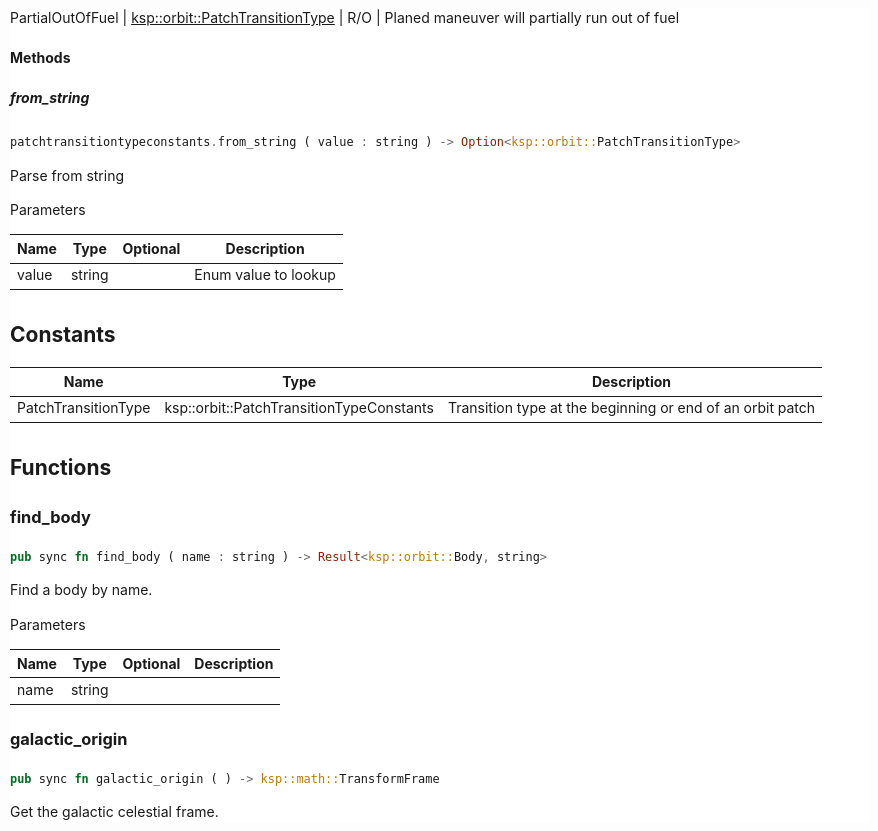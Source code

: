 PartialOutOfFuel | [ksp::orbit::PatchTransitionType](/reference/ksp/orbit.md#patchtransitiontype) | R/O | Planed maneuver will partially run out of fuel

#### Methods

##### from_string

```rust
patchtransitiontypeconstants.from_string ( value : string ) -> Option<ksp::orbit::PatchTransitionType>
```

Parse from string

Parameters

Name | Type | Optional | Description
--- | --- | --- | ---
value | string |  | Enum value to lookup

## Constants

Name | Type | Description
--- | --- | ---
PatchTransitionType | ksp::orbit::PatchTransitionTypeConstants | Transition type at the beginning or end of an orbit patch


## Functions


### find_body

```rust
pub sync fn find_body ( name : string ) -> Result<ksp::orbit::Body, string>
```

Find a body by name.


Parameters

Name | Type | Optional | Description
--- | --- | --- | ---
name | string |  | 

### galactic_origin

```rust
pub sync fn galactic_origin ( ) -> ksp::math::TransformFrame
```

Get the galactic celestial frame.

